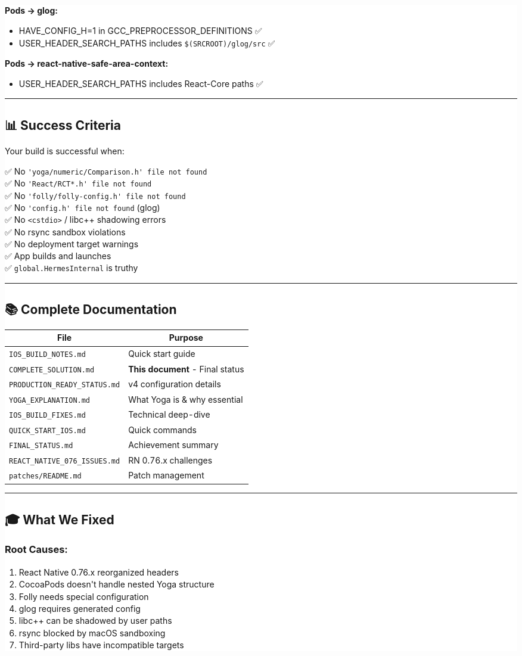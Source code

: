 **Pods → glog:**
- HAVE_CONFIG_H=1 in GCC_PREPROCESSOR_DEFINITIONS ✅
- USER_HEADER_SEARCH_PATHS includes `$(SRCROOT)/glog/src` ✅

**Pods → react-native-safe-area-context:**
- USER_HEADER_SEARCH_PATHS includes React-Core paths ✅

---

## 📊 **Success Criteria**

Your build is successful when:

✅ No `'yoga/numeric/Comparison.h' file not found`  
✅ No `'React/RCT*.h' file not found`  
✅ No `'folly/folly-config.h' file not found`  
✅ No `'config.h' file not found` (glog)  
✅ No `<cstdio>` / libc++ shadowing errors  
✅ No rsync sandbox violations  
✅ No deployment target warnings  
✅ App builds and launches  
✅ `global.HermesInternal` is truthy  

---

## 📚 **Complete Documentation**

| File | Purpose |
|------|---------|
| `IOS_BUILD_NOTES.md` | Quick start guide |
| `COMPLETE_SOLUTION.md` | **This document** - Final status |
| `PRODUCTION_READY_STATUS.md` | v4 configuration details |
| `YOGA_EXPLANATION.md` | What Yoga is & why essential |
| `IOS_BUILD_FIXES.md` | Technical deep-dive |
| `QUICK_START_IOS.md` | Quick commands |
| `FINAL_STATUS.md` | Achievement summary |
| `REACT_NATIVE_076_ISSUES.md` | RN 0.76.x challenges |
| `patches/README.md` | Patch management |

---

## 🎓 **What We Fixed**

### **Root Causes:**
1. React Native 0.76.x reorganized headers
2. CocoaPods doesn't handle nested Yoga structure
3. Folly needs special configuration
4. glog requires generated config
5. libc++ can be shadowed by user paths
6. rsync blocked by macOS sandboxing
7. Third-party libs have incompatible targets
